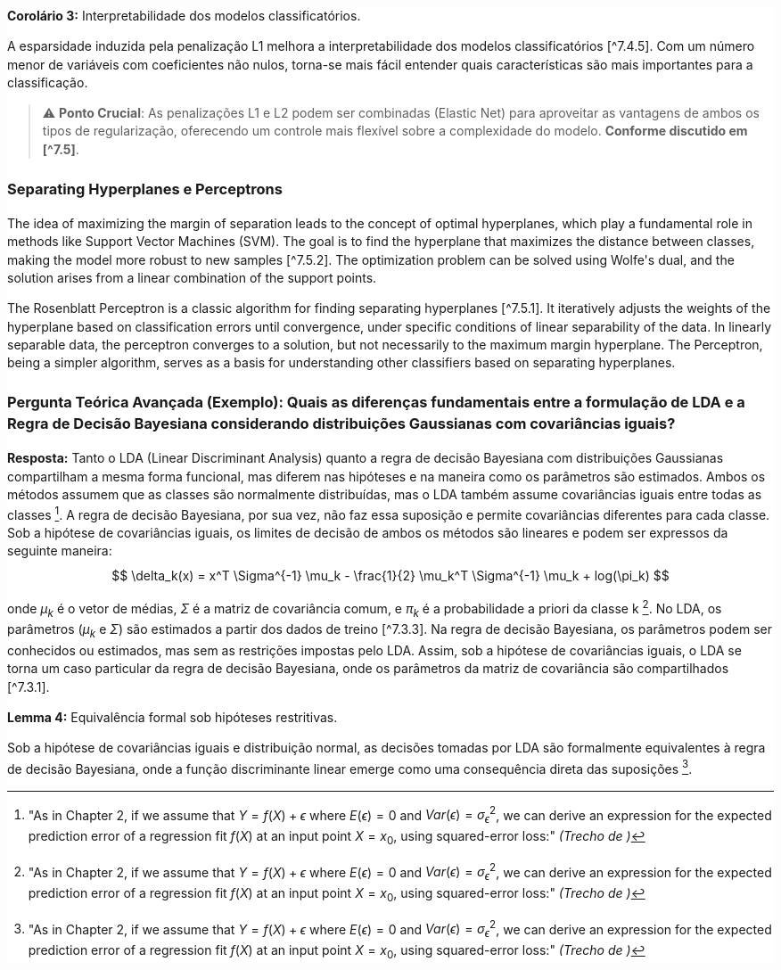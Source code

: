 **Corolário 3:** Interpretabilidade dos modelos classificatórios.

A esparsidade induzida pela penalização L1 melhora a interpretabilidade dos modelos classificatórios [^7.4.5]. Com um número menor de variáveis com coeficientes não nulos, torna-se mais fácil entender quais características são mais importantes para a classificação.

> ⚠️ **Ponto Crucial**: As penalizações L1 e L2 podem ser combinadas (Elastic Net) para aproveitar as vantagens de ambos os tipos de regularização, oferecendo um controle mais flexível sobre a complexidade do modelo. **Conforme discutido em [^7.5]**.

### Separating Hyperplanes e Perceptrons

The idea of maximizing the margin of separation leads to the concept of optimal hyperplanes, which play a fundamental role in methods like Support Vector Machines (SVM). The goal is to find the hyperplane that maximizes the distance between classes, making the model more robust to new samples [^7.5.2]. The optimization problem can be solved using Wolfe's dual, and the solution arises from a linear combination of the support points.

The Rosenblatt Perceptron is a classic algorithm for finding separating hyperplanes [^7.5.1]. It iteratively adjusts the weights of the hyperplane based on classification errors until convergence, under specific conditions of linear separability of the data. In linearly separable data, the perceptron converges to a solution, but not necessarily to the maximum margin hyperplane. The Perceptron, being a simpler algorithm, serves as a basis for understanding other classifiers based on separating hyperplanes.

### Pergunta Teórica Avançada (Exemplo): Quais as diferenças fundamentais entre a formulação de LDA e a Regra de Decisão Bayesiana considerando distribuições Gaussianas com covariâncias iguais?

**Resposta:**
Tanto o LDA (Linear Discriminant Analysis) quanto a regra de decisão Bayesiana com distribuições Gaussianas compartilham a mesma forma funcional, mas diferem nas hipóteses e na maneira como os parâmetros são estimados. Ambos os métodos assumem que as classes são normalmente distribuídas, mas o LDA também assume covariâncias iguais entre todas as classes [^7.3]. A regra de decisão Bayesiana, por sua vez, não faz essa suposição e permite covariâncias diferentes para cada classe. Sob a hipótese de covariâncias iguais, os limites de decisão de ambos os métodos são lineares e podem ser expressos da seguinte maneira:
$$
\delta_k(x) = x^T \Sigma^{-1} \mu_k - \frac{1}{2} \mu_k^T \Sigma^{-1} \mu_k + log(\pi_k)
$$

onde $\mu_k$ é o vetor de médias, $\Sigma$ é a matriz de covariância comum, e $\pi_k$ é a probabilidade a priori da classe k [^7.3].  No LDA, os parâmetros ($\mu_k$ e $\Sigma$) são estimados a partir dos dados de treino [^7.3.3].  Na regra de decisão Bayesiana, os parâmetros podem ser conhecidos ou estimados, mas sem as restrições impostas pelo LDA. Assim, sob a hipótese de covariâncias iguais, o LDA se torna um caso particular da regra de decisão Bayesiana, onde os parâmetros da matriz de covariância são compartilhados [^7.3.1].

**Lemma 4:** Equivalência formal sob hipóteses restritivas.

Sob a hipótese de covariâncias iguais e distribuição normal, as decisões tomadas por LDA são formalmente equivalentes à regra de decisão Bayesiana, onde a função discriminante linear emerge como uma consequência direta das suposições [^7.3].


[^7.1]: "The generalization performance of a learning method relates to its prediction capability on independent test data. Assessment of this performance is extremely important in practice, since it guides the choice of learning method or model, and gives us a measure of the quality of the ultimately chosen model." *(Trecho de <Model Assessment and Selection>)*
[^7.2]: "Figure 7.1 illustrates the important issue in assessing the ability of a learning method to generalize. Consider first the case of a quantitative or interval scale response. We have a target variable Y, a vector of inputs X, and a prediction model f(X) that has been estimated from a training set T." *(Trecho de <Model Assessment and Selection>)*
[^7.3]: "As in Chapter 2, if we assume that $Y = f(X) + \epsilon$ where $E(\epsilon) = 0$ and $Var(\epsilon) = \sigma_{\epsilon}^2$, we can derive an expression for the expected prediction error of a regression fit $f(X)$ at an input point $X = x_0$, using squared-error loss:" *(Trecho de <Model Assessment and Selection>)*
[^7.4]: "Typically we model the probabilities $p_k(X